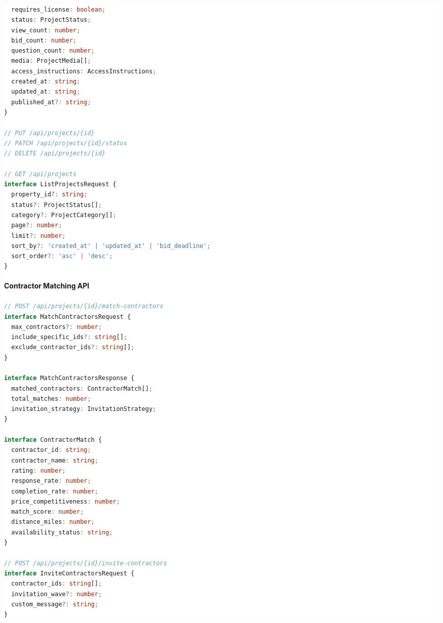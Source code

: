 ```typescript
  requires_license: boolean;
  status: ProjectStatus;
  view_count: number;
  bid_count: number;
  question_count: number;
  media: ProjectMedia[];
  access_instructions: AccessInstructions;
  created_at: string;
  updated_at: string;
  published_at?: string;
}

// PUT /api/projects/{id}
// PATCH /api/projects/{id}/status
// DELETE /api/projects/{id}

// GET /api/projects
interface ListProjectsRequest {
  property_id?: string;
  status?: ProjectStatus[];
  category?: ProjectCategory[];
  page?: number;
  limit?: number;
  sort_by?: 'created_at' | 'updated_at' | 'bid_deadline';
  sort_order?: 'asc' | 'desc';
}
```

#### Contractor Matching API
```typescript
// POST /api/projects/{id}/match-contractors
interface MatchContractorsRequest {
  max_contractors?: number;
  include_specific_ids?: string[];
  exclude_contractor_ids?: string[];
}

interface MatchContractorsResponse {
  matched_contractors: ContractorMatch[];
  total_matches: number;
  invitation_strategy: InvitationStrategy;
}

interface ContractorMatch {
  contractor_id: string;
  contractor_name: string;
  rating: number;
  response_rate: number;
  completion_rate: number;
  price_competitiveness: number;
  match_score: number;
  distance_miles: number;
  availability_status: string;
}

// POST /api/projects/{id}/invite-contractors
interface InviteContractorsRequest {
  contractor_ids: string[];
  invitation_wave?: number;
  custom_message?: string;
}
```
